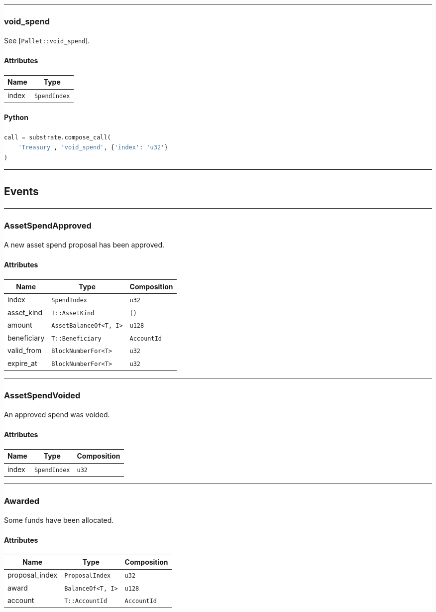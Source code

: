---------
### void_spend
See [`Pallet::void_spend`].
#### Attributes
| Name | Type |
| -------- | -------- | 
| index | `SpendIndex` | 

#### Python
```python
call = substrate.compose_call(
    'Treasury', 'void_spend', {'index': 'u32'}
)
```

---------
## Events

---------
### AssetSpendApproved
A new asset spend proposal has been approved.
#### Attributes
| Name | Type | Composition
| -------- | -------- | -------- |
| index | `SpendIndex` | ```u32```
| asset_kind | `T::AssetKind` | ```()```
| amount | `AssetBalanceOf<T, I>` | ```u128```
| beneficiary | `T::Beneficiary` | ```AccountId```
| valid_from | `BlockNumberFor<T>` | ```u32```
| expire_at | `BlockNumberFor<T>` | ```u32```

---------
### AssetSpendVoided
An approved spend was voided.
#### Attributes
| Name | Type | Composition
| -------- | -------- | -------- |
| index | `SpendIndex` | ```u32```

---------
### Awarded
Some funds have been allocated.
#### Attributes
| Name | Type | Composition
| -------- | -------- | -------- |
| proposal_index | `ProposalIndex` | ```u32```
| award | `BalanceOf<T, I>` | ```u128```
| account | `T::AccountId` | ```AccountId```
